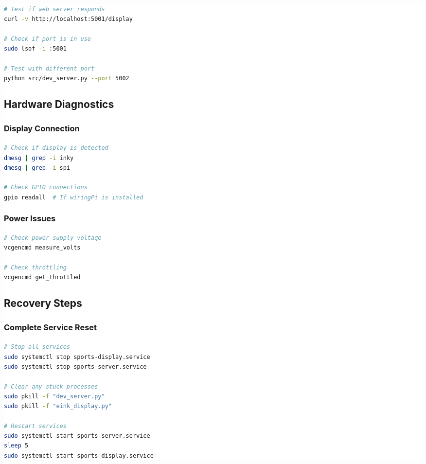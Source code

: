 ```bash
# Test if web server responds
curl -v http://localhost:5001/display

# Check if port is in use
sudo lsof -i :5001

# Test with different port
python src/dev_server.py --port 5002
```

## Hardware Diagnostics

### Display Connection

```bash
# Check if display is detected
dmesg | grep -i inky
dmesg | grep -i spi

# Check GPIO connections
gpio readall  # If wiringPi is installed
```

### Power Issues

```bash
# Check power supply voltage
vcgencmd measure_volts

# Check throttling
vcgencmd get_throttled
```

## Recovery Steps

### Complete Service Reset

```bash
# Stop all services
sudo systemctl stop sports-display.service
sudo systemctl stop sports-server.service

# Clear any stuck processes
sudo pkill -f "dev_server.py"
sudo pkill -f "eink_display.py"

# Restart services
sudo systemctl start sports-server.service
sleep 5
sudo systemctl start sports-display.service
```
